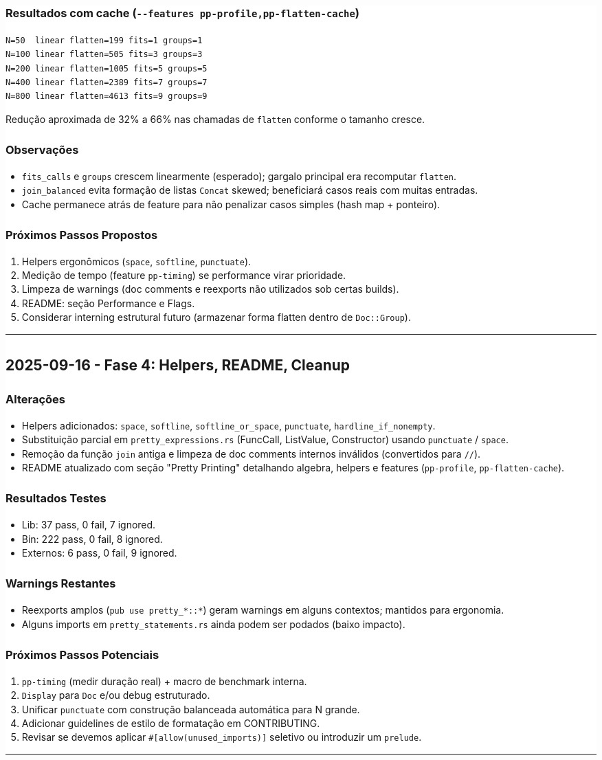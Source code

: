 ### Resultados com cache (`--features pp-profile,pp-flatten-cache`)
```
N=50  linear flatten=199 fits=1 groups=1
N=100 linear flatten=505 fits=3 groups=3
N=200 linear flatten=1005 fits=5 groups=5
N=400 linear flatten=2389 fits=7 groups=7
N=800 linear flatten=4613 fits=9 groups=9
```
Redução aproximada de 32% a 66% nas chamadas de `flatten` conforme o tamanho cresce.

### Observações
- `fits_calls` e `groups` crescem linearmente (esperado); gargalo principal era recomputar `flatten`.
- `join_balanced` evita formação de listas `Concat` skewed; beneficiará casos reais com muitas entradas.
- Cache permanece atrás de feature para não penalizar casos simples (hash map + ponteiro).

### Próximos Passos Propostos
1. Helpers ergonômicos (`space`, `softline`, `punctuate`).
2. Medição de tempo (feature `pp-timing`) se performance virar prioridade.
3. Limpeza de warnings (doc comments e reexports não utilizados sob certas builds).
4. README: seção Performance e Flags.
5. Considerar interning estrutural futuro (armazenar forma flatten dentro de `Doc::Group`).

---

## 2025-09-16 - Fase 4: Helpers, README, Cleanup

### Alterações
- Helpers adicionados: `space`, `softline`, `softline_or_space`, `punctuate`, `hardline_if_nonempty`.
- Substituição parcial em `pretty_expressions.rs` (FuncCall, ListValue, Constructor) usando `punctuate` / `space`.
- Remoção da função `join` antiga e limpeza de doc comments internos inválidos (convertidos para `//`).
- README atualizado com seção "Pretty Printing" detalhando algebra, helpers e features (`pp-profile`, `pp-flatten-cache`).

### Resultados Testes
- Lib: 37 pass, 0 fail, 7 ignored.
- Bin: 222 pass, 0 fail, 8 ignored.
- Externos: 6 pass, 0 fail, 9 ignored.

### Warnings Restantes
- Reexports amplos (`pub use pretty_*::*`) geram warnings em alguns contextos; mantidos para ergonomia.
- Alguns imports em `pretty_statements.rs` ainda podem ser podados (baixo impacto).

### Próximos Passos Potenciais
1. `pp-timing` (medir duração real) + macro de benchmark interna.
2. `Display` para `Doc` e/ou debug estruturado.
3. Unificar `punctuate` com construção balanceada automática para N grande.
4. Adicionar guidelines de estilo de formatação em CONTRIBUTING.
5. Revisar se devemos aplicar `#[allow(unused_imports)]` seletivo ou introduzir um `prelude`.

---
